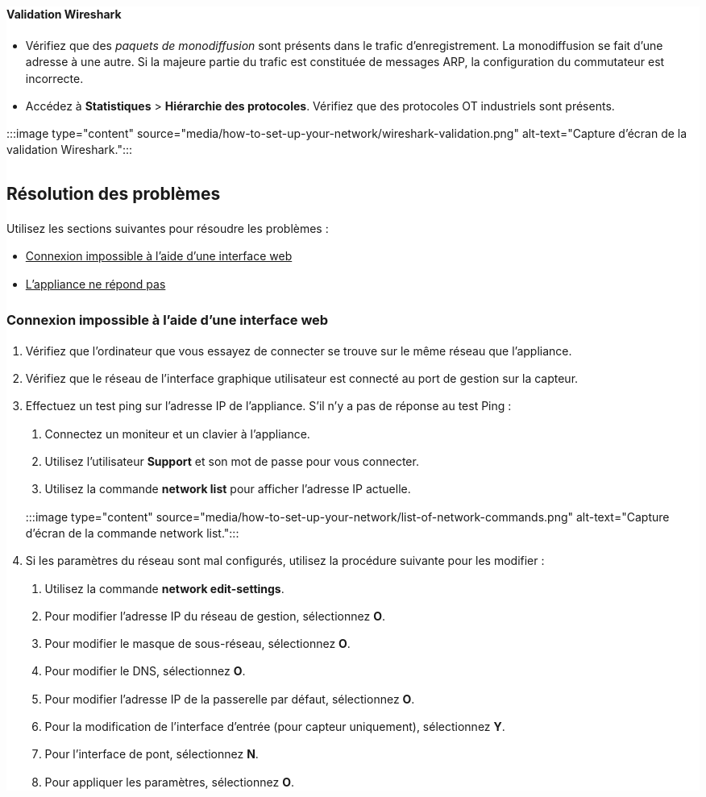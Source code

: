 #### <a name="wireshark-validation"></a>Validation Wireshark

- Vérifiez que des *paquets de monodiffusion* sont présents dans le trafic d’enregistrement. La monodiffusion se fait d’une adresse à une autre. Si la majeure partie du trafic est constituée de messages ARP, la configuration du commutateur est incorrecte.

- Accédez à **Statistiques** > **Hiérarchie des protocoles**. Vérifiez que des protocoles OT industriels sont présents.

:::image type="content" source="media/how-to-set-up-your-network/wireshark-validation.png" alt-text="Capture d’écran de la validation Wireshark.":::

## <a name="troubleshooting"></a>Résolution des problèmes

Utilisez les sections suivantes pour résoudre les problèmes :

- [Connexion impossible à l’aide d’une interface web](#cant-connect-by-using-a-web-interface)

- [L’appliance ne répond pas](#appliance-is-not-responding)

### <a name="cant-connect-by-using-a-web-interface"></a>Connexion impossible à l’aide d’une interface web

1. Vérifiez que l’ordinateur que vous essayez de connecter se trouve sur le même réseau que l’appliance.

2. Vérifiez que le réseau de l’interface graphique utilisateur est connecté au port de gestion sur la capteur.

3. Effectuez un test ping sur l’adresse IP de l’appliance. S’il n’y a pas de réponse au test Ping :

    1. Connectez un moniteur et un clavier à l’appliance.

    1. Utilisez l’utilisateur **Support** et son mot de passe pour vous connecter.

    1. Utilisez la commande **network list** pour afficher l’adresse IP actuelle.

    :::image type="content" source="media/how-to-set-up-your-network/list-of-network-commands.png" alt-text="Capture d’écran de la commande network list.":::

4. Si les paramètres du réseau sont mal configurés, utilisez la procédure suivante pour les modifier :

    1. Utilisez la commande **network edit-settings**.

    1. Pour modifier l’adresse IP du réseau de gestion, sélectionnez **O**.

    1. Pour modifier le masque de sous-réseau, sélectionnez **O**.

    1. Pour modifier le DNS, sélectionnez **O**.

    1. Pour modifier l’adresse IP de la passerelle par défaut, sélectionnez **O**.

    1. Pour la modification de l’interface d’entrée (pour capteur uniquement), sélectionnez **Y**.

    1. Pour l’interface de pont, sélectionnez **N**.

    1. Pour appliquer les paramètres, sélectionnez **O**.
